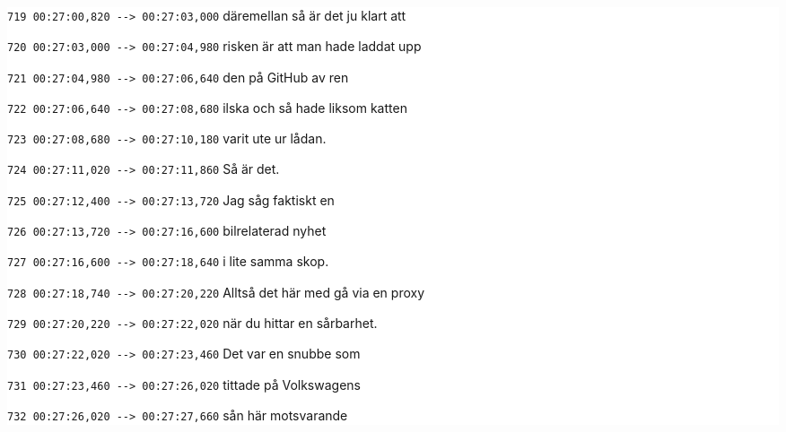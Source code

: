 

`719 00:27:00,820 --> 00:27:03,000`
däremellan så är det ju klart att



`720 00:27:03,000 --> 00:27:04,980`
risken är att man hade laddat upp



`721 00:27:04,980 --> 00:27:06,640`
den på GitHub av ren



`722 00:27:06,640 --> 00:27:08,680`
ilska och så hade liksom katten



`723 00:27:08,680 --> 00:27:10,180`
varit ute ur lådan.



`724 00:27:11,020 --> 00:27:11,860`
Så är det.



`725 00:27:12,400 --> 00:27:13,720`
Jag såg faktiskt en



`726 00:27:13,720 --> 00:27:16,600`
bilrelaterad nyhet



`727 00:27:16,600 --> 00:27:18,640`
i lite samma skop.



`728 00:27:18,740 --> 00:27:20,220`
Alltså det här med gå via en proxy



`729 00:27:20,220 --> 00:27:22,020`
när du hittar en sårbarhet.



`730 00:27:22,020 --> 00:27:23,460`
Det var en snubbe som



`731 00:27:23,460 --> 00:27:26,020`
tittade på Volkswagens



`732 00:27:26,020 --> 00:27:27,660`
sån här motsvarande
